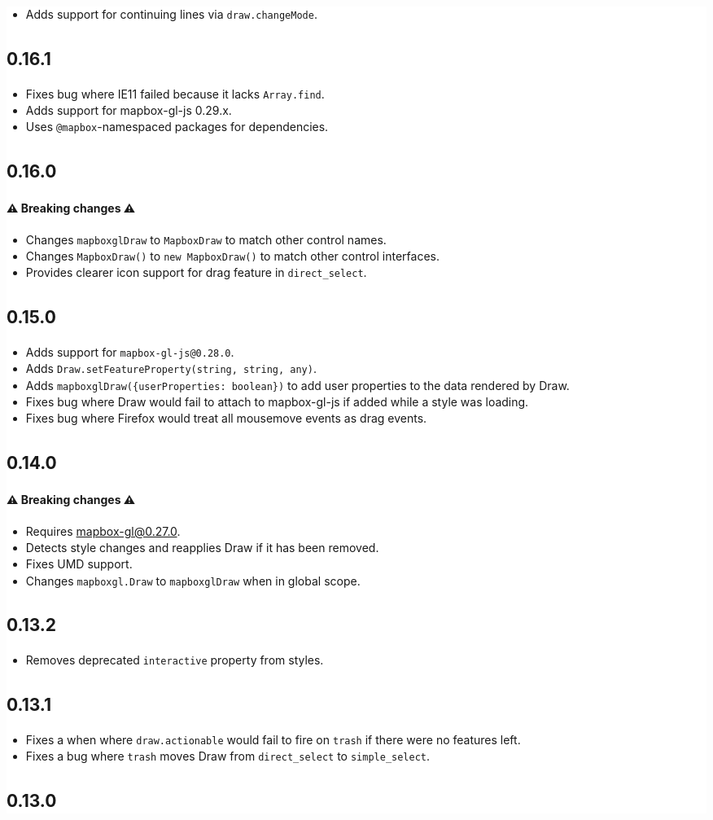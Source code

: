 - Adds support for continuing lines via `draw.changeMode`.

## 0.16.1

- Fixes bug where IE11 failed because it lacks `Array.find`.
- Adds support for mapbox-gl-js 0.29.x.
- Uses `@mapbox`-namespaced packages for dependencies.

## 0.16.0

#### ⚠️ Breaking changes ⚠️

- Changes `mapboxglDraw` to `MapboxDraw` to match other control names.
- Changes `MapboxDraw()` to `new MapboxDraw()` to match other control
  interfaces.
- Provides clearer icon support for drag feature in `direct_select`.

## 0.15.0

- Adds support for `mapbox-gl-js@0.28.0`.
- Adds `Draw.setFeatureProperty(string, string, any)`.
- Adds `mapboxglDraw({userProperties: boolean})` to add user properties to the
  data rendered by Draw.
- Fixes bug where Draw would fail to attach to mapbox-gl-js if added while a
  style was loading.
- Fixes bug where Firefox would treat all mousemove events as drag events.

## 0.14.0

#### ⚠️ Breaking changes ⚠️

- Requires
  [mapbox-gl@0.27.0](https://github.com/mapbox/mapbox-gl-js/blob/main/CHANGELOG.md#0270-november-11-2016).
- Detects style changes and reapplies Draw if it has been removed.
- Fixes UMD support.
- Changes `mapboxgl.Draw` to `mapboxglDraw` when in global scope.

## 0.13.2

- Removes deprecated `interactive` property from styles.

## 0.13.1

- Fixes a when where `draw.actionable` would fail to fire on `trash` if there
  were no features left.
- Fixes a bug where `trash` moves Draw from `direct_select` to `simple_select`.

## 0.13.0
